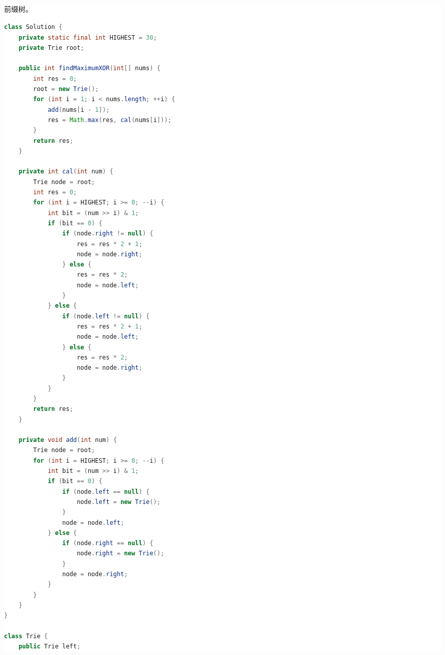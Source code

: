 前缀树。

```java
class Solution {
    private static final int HIGHEST = 30;
    private Trie root;

    public int findMaximumXOR(int[] nums) {
        int res = 0;
        root = new Trie();
        for (int i = 1; i < nums.length; ++i) {
            add(nums[i - 1]);
            res = Math.max(res, cal(nums[i]));
        }
        return res;
    }

    private int cal(int num) {
        Trie node = root;
        int res = 0;
        for (int i = HIGHEST; i >= 0; --i) {
            int bit = (num >> i) & 1;
            if (bit == 0) {
                if (node.right != null) {
                    res = res * 2 + 1;
                    node = node.right;
                } else {
                    res = res * 2;
                    node = node.left;
                }
            } else {
                if (node.left != null) {
                    res = res * 2 + 1;
                    node = node.left;
                } else {
                    res = res * 2;
                    node = node.right;
                }
            }
        }
        return res;
    }

    private void add(int num) {
        Trie node = root;
        for (int i = HIGHEST; i >= 0; --i) {
            int bit = (num >> i) & 1;
            if (bit == 0) {
                if (node.left == null) {
                    node.left = new Trie();
                }
                node = node.left;
            } else {
                if (node.right == null) {
                    node.right = new Trie();
                }
                node = node.right;
            }
        }
    }
}

class Trie {
    public Trie left;
```
